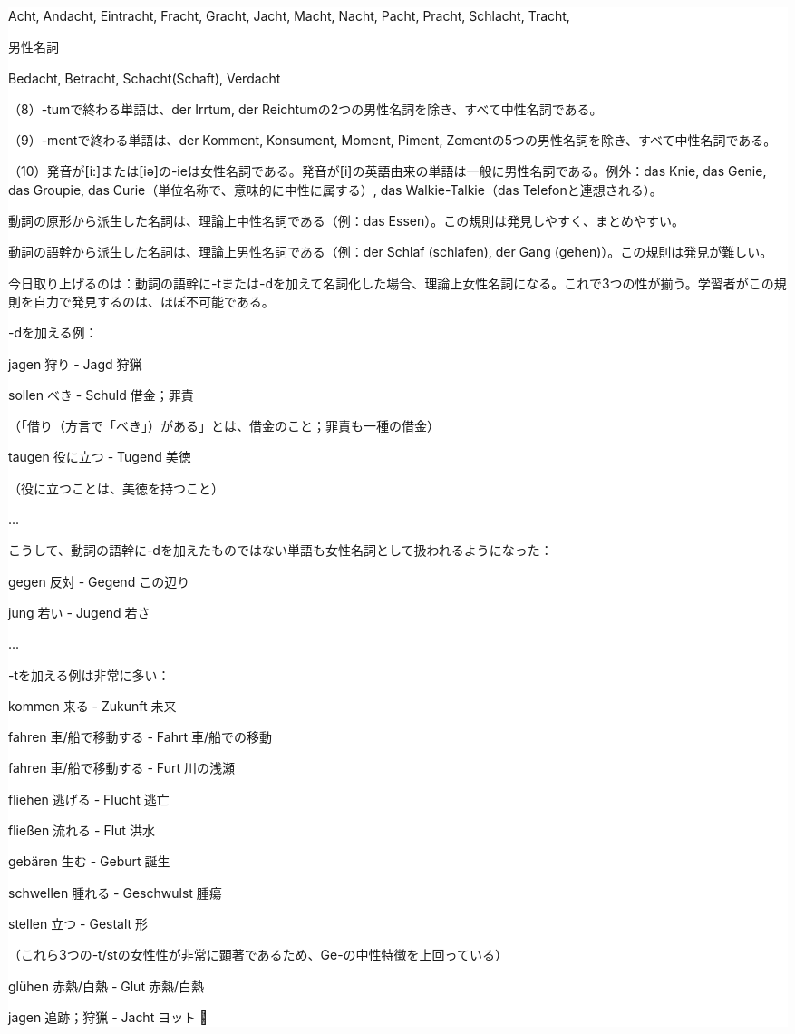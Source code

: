 Acht, Andacht, Eintracht, Fracht, Gracht, Jacht, Macht, Nacht, Pacht, Pracht, Schlacht, Tracht,

男性名詞

Bedacht, Betracht, Schacht(Schaft), Verdacht

（8）-tumで終わる単語は、der Irrtum, der Reichtumの2つの男性名詞を除き、すべて中性名詞である。

（9）-mentで終わる単語は、der Komment, Konsument, Moment, Piment, Zementの5つの男性名詞を除き、すべて中性名詞である。

（10）発音が[i:]または[iə]の-ieは女性名詞である。発音が[i]の英語由来の単語は一般に男性名詞である。例外：das Knie, das Genie, das Groupie, das Curie（単位名称で、意味的に中性に属する）, das Walkie-Talkie（das Telefonと連想される）。

動詞の原形から派生した名詞は、理論上中性名詞である（例：das Essen）。この規則は発見しやすく、まとめやすい。

動詞の語幹から派生した名詞は、理論上男性名詞である（例：der Schlaf (schlafen), der Gang (gehen)）。この規則は発見が難しい。

今日取り上げるのは：動詞の語幹に-tまたは-dを加えて名詞化した場合、理論上女性名詞になる。これで3つの性が揃う。学習者がこの規則を自力で発見するのは、ほぼ不可能である。

-dを加える例：

jagen 狩り - Jagd 狩猟

sollen べき - Schuld 借金；罪責

（「借り（方言で「べき」）がある」とは、借金のこと；罪責も一種の借金）

taugen 役に立つ - Tugend 美徳

（役に立つことは、美徳を持つこと）

...

こうして、動詞の語幹に-dを加えたものではない単語も女性名詞として扱われるようになった：

gegen 反対 - Gegend この辺り

jung 若い - Jugend 若さ

...

-tを加える例は非常に多い：

kommen 来る - Zukunft 未来

fahren 車/船で移動する - Fahrt 車/船での移動

fahren 車/船で移動する - Furt 川の浅瀬

fliehen 逃げる - Flucht 逃亡

fließen 流れる - Flut 洪水

gebären 生む - Geburt 誕生

schwellen 腫れる - Geschwulst 腫瘍

stellen 立つ - Gestalt 形

（これら3つの-t/stの女性性が非常に顕著であるため、Ge-の中性特徴を上回っている）

glühen 赤熱/白熱 - Glut 赤熱/白熱

jagen 追跡；狩猟 - Jacht ヨット 🚤
